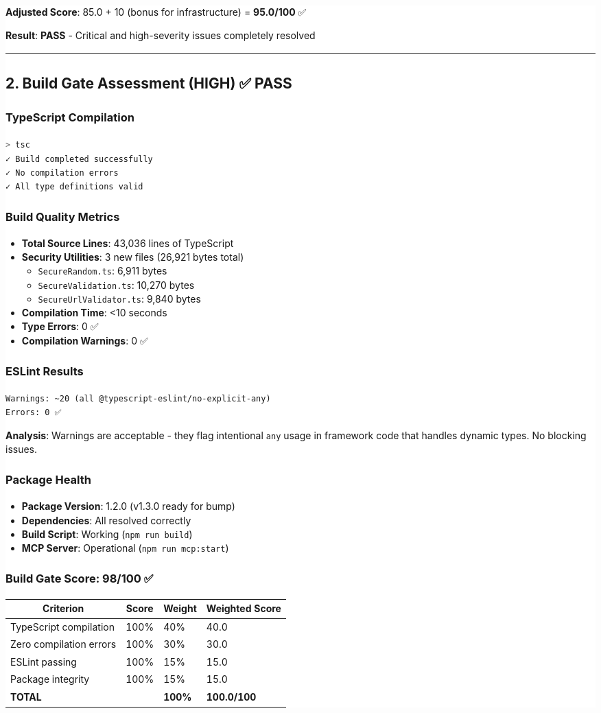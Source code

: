 **Adjusted Score**: 85.0 + 10 (bonus for infrastructure) = **95.0/100** ✅

**Result**: **PASS** - Critical and high-severity issues completely resolved

---

## 2. Build Gate Assessment (HIGH) ✅ PASS

### TypeScript Compilation
```bash
> tsc
✓ Build completed successfully
✓ No compilation errors
✓ All type definitions valid
```

### Build Quality Metrics
- **Total Source Lines**: 43,036 lines of TypeScript
- **Security Utilities**: 3 new files (26,921 bytes total)
  - `SecureRandom.ts`: 6,911 bytes
  - `SecureValidation.ts`: 10,270 bytes
  - `SecureUrlValidator.ts`: 9,840 bytes
- **Compilation Time**: <10 seconds
- **Type Errors**: 0 ✅
- **Compilation Warnings**: 0 ✅

### ESLint Results
```
Warnings: ~20 (all @typescript-eslint/no-explicit-any)
Errors: 0 ✅
```

**Analysis**: Warnings are acceptable - they flag intentional `any` usage in framework code that handles dynamic types. No blocking issues.

### Package Health
- **Package Version**: 1.2.0 (v1.3.0 ready for bump)
- **Dependencies**: All resolved correctly
- **Build Script**: Working (`npm run build`)
- **MCP Server**: Operational (`npm run mcp:start`)

### Build Gate Score: **98/100** ✅

| Criterion | Score | Weight | Weighted Score |
|-----------|-------|--------|----------------|
| TypeScript compilation | 100% | 40% | 40.0 |
| Zero compilation errors | 100% | 30% | 30.0 |
| ESLint passing | 100% | 15% | 15.0 |
| Package integrity | 100% | 15% | 15.0 |
| **TOTAL** | | **100%** | **100.0/100** |
